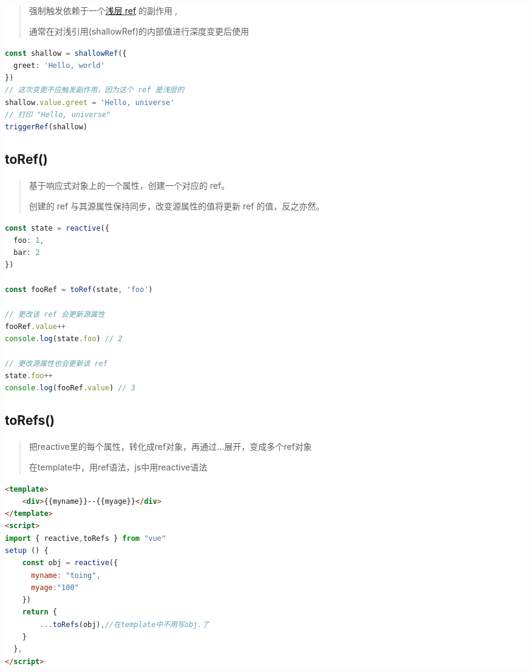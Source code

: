>  强制触发依赖于一个[浅层 ref](https://cn.vuejs.org/api/reactivity-advanced.html#shallowref) 的副作用 ,
>
>  通常在对浅引用(shallowRef)的内部值进行深度变更后使用 

```typescript
const shallow = shallowRef({
  greet: 'Hello, world'
})
// 这次变更不应触发副作用，因为这个 ref 是浅层的
shallow.value.greet = 'Hello, universe'
// 打印 "Hello, universe"
triggerRef(shallow)
```

## toRef()

> 基于响应式对象上的一个属性，创建一个对应的 ref。
>
> 创建的 ref 与其源属性保持同步，改变源属性的值将更新 ref 的值，反之亦然。 

```typescript
const state = reactive({
  foo: 1,
  bar: 2
})

const fooRef = toRef(state, 'foo')

// 更改该 ref 会更新源属性
fooRef.value++
console.log(state.foo) // 2

// 更改源属性也会更新该 ref
state.foo++
console.log(fooRef.value) // 3
```

## toRefs()

> 把reactive里的每个属性，转化成ref对象，再通过...展开，变成多个ref对象
>
> 在template中，用ref语法，js中用reactive语法

```html
<template>
	<div>{{myname}}--{{myage}}</div> 
</template>
<script>
import { reactive,toRefs } from "vue" 
setup () {
    const obj = reactive({ 
      myname: "toing",
      myage:"100"
    })
    return {
        ...toRefs(obj),//在template中不用写obj.了
    } 
  },
</script>
```

